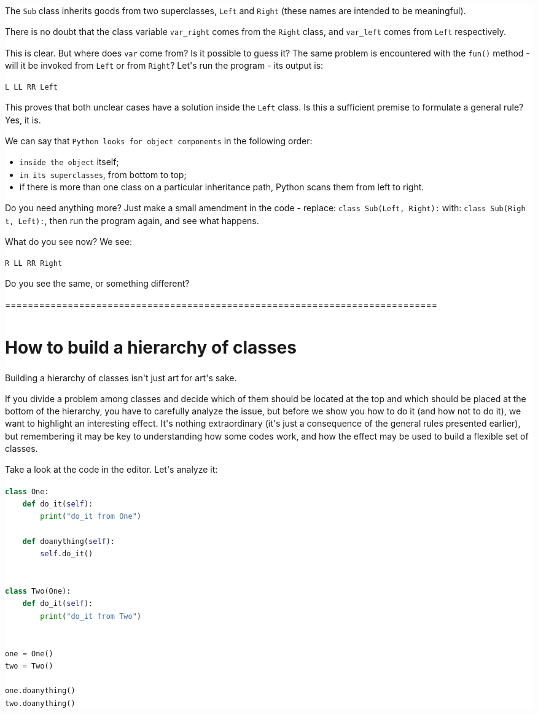 The `Sub` class inherits goods from two superclasses, `Left` and `Right` (these names are intended to be meaningful).

There is no doubt that the class variable `var_right` comes from the `Right` class, and `var_left` comes from `Left` respectively.

This is clear. But where does `var` come from? Is it possible to guess it? The same problem is encountered with the `fun()` method - will it be invoked from `Left` or from `Right`? Let's run the program - its output is:
```s
L LL RR Left
```

This proves that both unclear cases have a solution inside the `Left` class. Is this a sufficient premise to formulate a general rule? Yes, it is.

We can say that `Python looks for object components` in the following order:

  - `inside the object` itself;
  - `in its superclasses`, from bottom to top;
  - if there is more than one class on a particular inheritance path, Python scans them from left to right.

Do you need anything more? Just make a small amendment in the code - replace: `class Sub(Left, Right):` with: `class Sub(Right, Left):`, then run the program again, and see what happens.

What do you see now? We see:
```s
R LL RR Right
```

Do you see the same, or something different?

============================================================================
# How to build a hierarchy of classes
Building a hierarchy of classes isn't just art for art's sake.

If you divide a problem among classes and decide which of them should be located at the top and which should be placed at the bottom of the hierarchy, you have to carefully analyze the issue, but before we show you how to do it (and how not to do it), we want to highlight an interesting effect. It's nothing extraordinary (it's just a consequence of the general rules presented earlier), but remembering it may be key to understanding how some codes work, and how the effect may be used to build a flexible set of classes.

Take a look at the code in the editor. Let's analyze it:
```py
class One:
    def do_it(self):
        print("do_it from One")

    def doanything(self):
        self.do_it()


class Two(One):
    def do_it(self):
        print("do_it from Two")


one = One()
two = Two()

one.doanything()
two.doanything()
```
